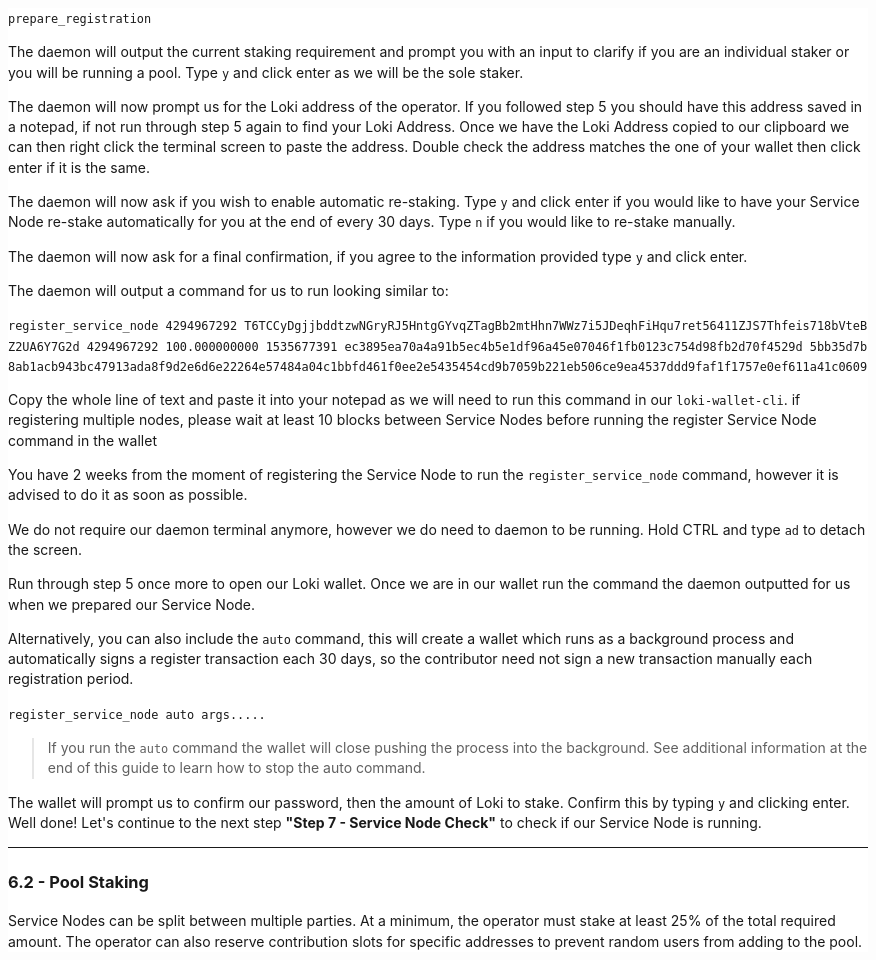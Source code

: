 `prepare_registration`

The daemon will output the current staking requirement and prompt you with an input to clarify if you are an individual staker or you will be running a pool. Type `y` and click enter as we will be the sole staker.

The daemon will now prompt us for the Loki address of the operator. If you followed step 5 you should have this address saved in a notepad, if not run through step 5 again to find your Loki Address. Once we have the Loki Address copied to our clipboard we can then right click the terminal screen to paste the address. Double check the address matches the one of your wallet then click enter if it is the same.

The daemon will now ask if you wish to enable automatic re-staking. Type `y` and click enter if you would like to have your Service Node  re-stake automatically for you at the end of every 30 days. Type `n` if you would like to re-stake manually. 

The daemon will now ask for a final confirmation, if you agree to the information provided type `y` and click enter.

The daemon will output a command for us to run looking similar to:
```
register_service_node 4294967292 T6TCCyDgjjbddtzwNGryRJ5HntgGYvqZTagBb2mtHhn7WWz7i5JDeqhFiHqu7ret56411ZJS7Thfeis718bVteBZ2UA6Y7G2d 4294967292 100.000000000 1535677391 ec3895ea70a4a91b5ec4b5e1df96a45e07046f1fb0123c754d98fb2d70f4529d 5bb35d7b8ab1acb943bc47913ada8f9d2e6d6e22264e57484a04c1bbfd461f0ee2e5435454cd9b7059b221eb506ce9ea4537ddd9faf1f1757e0ef611a41c0609
```
Copy the whole line of text and paste it into your notepad as we will need to run this command in our `loki-wallet-cli`.
if registering multiple nodes, please wait at least 10 blocks between Service Nodes before running the register Service Node command in the wallet

You have 2 weeks from the moment of registering the Service Node to run the `register_service_node` command, however it is advised to do it as soon as possible.

We do not require our daemon terminal anymore, however we do need to daemon to be running. Hold CTRL and type `ad` to detach the screen.

Run through step 5 once more to open our Loki wallet. Once we are in our wallet run the command the daemon outputted for us when we prepared our Service Node.

Alternatively, you can also include the `auto` command, this will create a wallet which runs as a background process and automatically signs a register transaction each 30 days, so the contributor need not sign a new transaction manually each registration period.

`register_service_node auto args.....`

> If you run the `auto` command the wallet will close pushing the process into the background. See additional information at the end of this guide to learn how to stop the auto command.

The wallet will prompt us to confirm our password, then the amount of Loki to stake. Confirm this by typing `y` and clicking enter. Well done! Let's continue to the next step **"Step 7 - Service Node Check"** to check if our Service Node is running.

---

### 6.2 - Pool Staking
Service Nodes can be split between multiple parties. At a minimum, the operator must stake at least 25% of the total required amount. The operator can also reserve contribution slots for specific addresses to prevent random users from adding to the pool.
